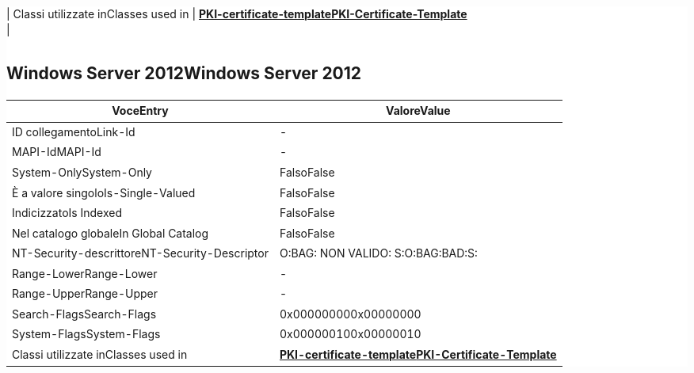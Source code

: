 | <span data-ttu-id="84d06-220">Classi utilizzate in</span><span class="sxs-lookup"><span data-stu-id="84d06-220">Classes used in</span></span>        | [<span data-ttu-id="84d06-221">**PKI-certificate-template**</span><span class="sxs-lookup"><span data-stu-id="84d06-221">**PKI-Certificate-Template**</span></span>](c-pkicertificatetemplate.md)<br/> |



## <a name="windows-server-2012"></a><span data-ttu-id="84d06-222">Windows Server 2012</span><span class="sxs-lookup"><span data-stu-id="84d06-222">Windows Server 2012</span></span>



| <span data-ttu-id="84d06-223">Voce</span><span class="sxs-lookup"><span data-stu-id="84d06-223">Entry</span></span> | <span data-ttu-id="84d06-224">Valore</span><span class="sxs-lookup"><span data-stu-id="84d06-224">Value</span></span> |
|------------------------|-------------------------------------------------------------------------|
| <span data-ttu-id="84d06-225">ID collegamento</span><span class="sxs-lookup"><span data-stu-id="84d06-225">Link-Id</span></span>                | \-                                                                      |
| <span data-ttu-id="84d06-226">MAPI-Id</span><span class="sxs-lookup"><span data-stu-id="84d06-226">MAPI-Id</span></span>                | \-                                                                      |
| <span data-ttu-id="84d06-227">System-Only</span><span class="sxs-lookup"><span data-stu-id="84d06-227">System-Only</span></span>            | <span data-ttu-id="84d06-228">Falso</span><span class="sxs-lookup"><span data-stu-id="84d06-228">False</span></span>                                                                   |
| <span data-ttu-id="84d06-229">È a valore singolo</span><span class="sxs-lookup"><span data-stu-id="84d06-229">Is-Single-Valued</span></span>       | <span data-ttu-id="84d06-230">Falso</span><span class="sxs-lookup"><span data-stu-id="84d06-230">False</span></span>                                                                   |
| <span data-ttu-id="84d06-231">Indicizzato</span><span class="sxs-lookup"><span data-stu-id="84d06-231">Is Indexed</span></span>             | <span data-ttu-id="84d06-232">Falso</span><span class="sxs-lookup"><span data-stu-id="84d06-232">False</span></span>                                                                   |
| <span data-ttu-id="84d06-233">Nel catalogo globale</span><span class="sxs-lookup"><span data-stu-id="84d06-233">In Global Catalog</span></span>      | <span data-ttu-id="84d06-234">Falso</span><span class="sxs-lookup"><span data-stu-id="84d06-234">False</span></span>                                                                   |
| <span data-ttu-id="84d06-235">NT-Security-descrittore</span><span class="sxs-lookup"><span data-stu-id="84d06-235">NT-Security-Descriptor</span></span> | <span data-ttu-id="84d06-236">O:BAG: NON VALIDO: S:</span><span class="sxs-lookup"><span data-stu-id="84d06-236">O:BAG:BAD:S:</span></span>                                                            |
| <span data-ttu-id="84d06-237">Range-Lower</span><span class="sxs-lookup"><span data-stu-id="84d06-237">Range-Lower</span></span>            | \-                                                                      |
| <span data-ttu-id="84d06-238">Range-Upper</span><span class="sxs-lookup"><span data-stu-id="84d06-238">Range-Upper</span></span>            | \-                                                                      |
| <span data-ttu-id="84d06-239">Search-Flags</span><span class="sxs-lookup"><span data-stu-id="84d06-239">Search-Flags</span></span>           | <span data-ttu-id="84d06-240">0x00000000</span><span class="sxs-lookup"><span data-stu-id="84d06-240">0x00000000</span></span>                                                              |
| <span data-ttu-id="84d06-241">System-Flags</span><span class="sxs-lookup"><span data-stu-id="84d06-241">System-Flags</span></span>           | <span data-ttu-id="84d06-242">0x00000010</span><span class="sxs-lookup"><span data-stu-id="84d06-242">0x00000010</span></span>                                                              |
| <span data-ttu-id="84d06-243">Classi utilizzate in</span><span class="sxs-lookup"><span data-stu-id="84d06-243">Classes used in</span></span>        | [<span data-ttu-id="84d06-244">**PKI-certificate-template**</span><span class="sxs-lookup"><span data-stu-id="84d06-244">**PKI-Certificate-Template**</span></span>](c-pkicertificatetemplate.md)<br/> |



 

 





